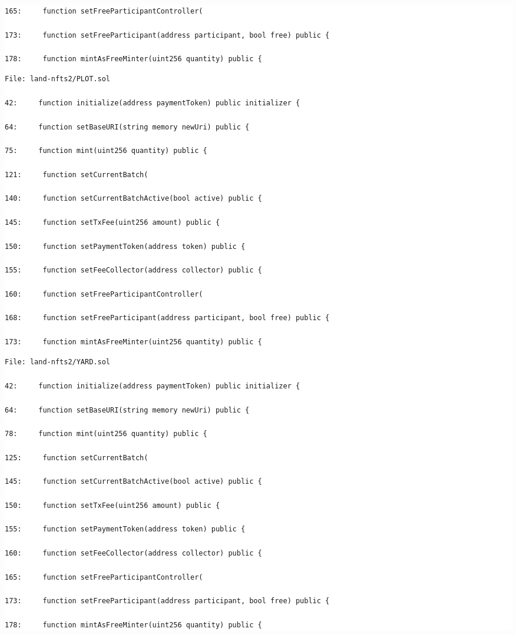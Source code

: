 ```solidity
165:     function setFreeParticipantController(

173:     function setFreeParticipant(address participant, bool free) public {

178:     function mintAsFreeMinter(uint256 quantity) public {

```

```solidity
File: land-nfts2/PLOT.sol

42:     function initialize(address paymentToken) public initializer {

64:     function setBaseURI(string memory newUri) public {

75:     function mint(uint256 quantity) public {

121:     function setCurrentBatch(

140:     function setCurrentBatchActive(bool active) public {

145:     function setTxFee(uint256 amount) public {

150:     function setPaymentToken(address token) public {

155:     function setFeeCollector(address collector) public {

160:     function setFreeParticipantController(

168:     function setFreeParticipant(address participant, bool free) public {

173:     function mintAsFreeMinter(uint256 quantity) public {

```

```solidity
File: land-nfts2/YARD.sol

42:     function initialize(address paymentToken) public initializer {

64:     function setBaseURI(string memory newUri) public {

78:     function mint(uint256 quantity) public {

125:     function setCurrentBatch(

145:     function setCurrentBatchActive(bool active) public {

150:     function setTxFee(uint256 amount) public {

155:     function setPaymentToken(address token) public {

160:     function setFeeCollector(address collector) public {

165:     function setFreeParticipantController(

173:     function setFreeParticipant(address participant, bool free) public {

178:     function mintAsFreeMinter(uint256 quantity) public {

```
